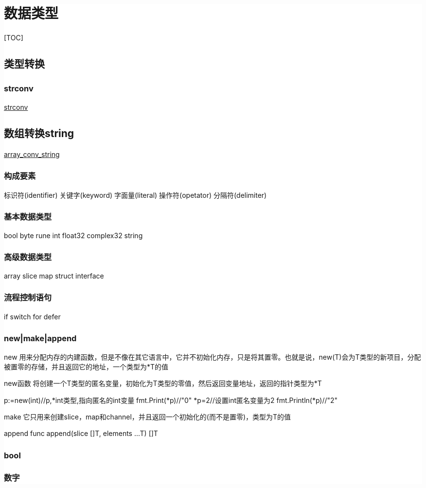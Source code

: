 # 数据类型

[TOC]

## 类型转换

### strconv

[strconv](./strconv(pkg).md)

## 数组转换string

[array_conv_string](./code/数组转换为字符串.go)

### 构成要素

标识符(identifier)  关键字(keyword)  字面量(literal)  操作符(opetator)  分隔符(delimiter)

### 基本数据类型

bool  byte  rune  int  float32  complex32 string

### 高级数据类型

array  slice  map  struct  interface

### 流程控制语句

if  switch  for defer

### new|make|append

new
  用来分配内存的内建函数，但是不像在其它语言中，它并不初始化内存，只是将其置零。也就是说，new(T)会为T类型的新项目，分配被置零的存储，并且返回它的地址，一个类型为*T的值

new函数
将创建一个T类型的匿名变量，初始化为T类型的零值，然后返回变量地址，返回的指针类型为*T

p:=new(int)//p,*int类型,指向匿名的int变量
fmt.Print(*p)//"0"
*p=2//设置int匿名变量为2
fmt.Println(*p)//"2"
  
make
  它只用来创建slice，map和channel，并且返回一个初始化的(而不是置零)，类型为T的值

append
  func append(slice []T, elements ...T) []T
  
### bool

### 数字
